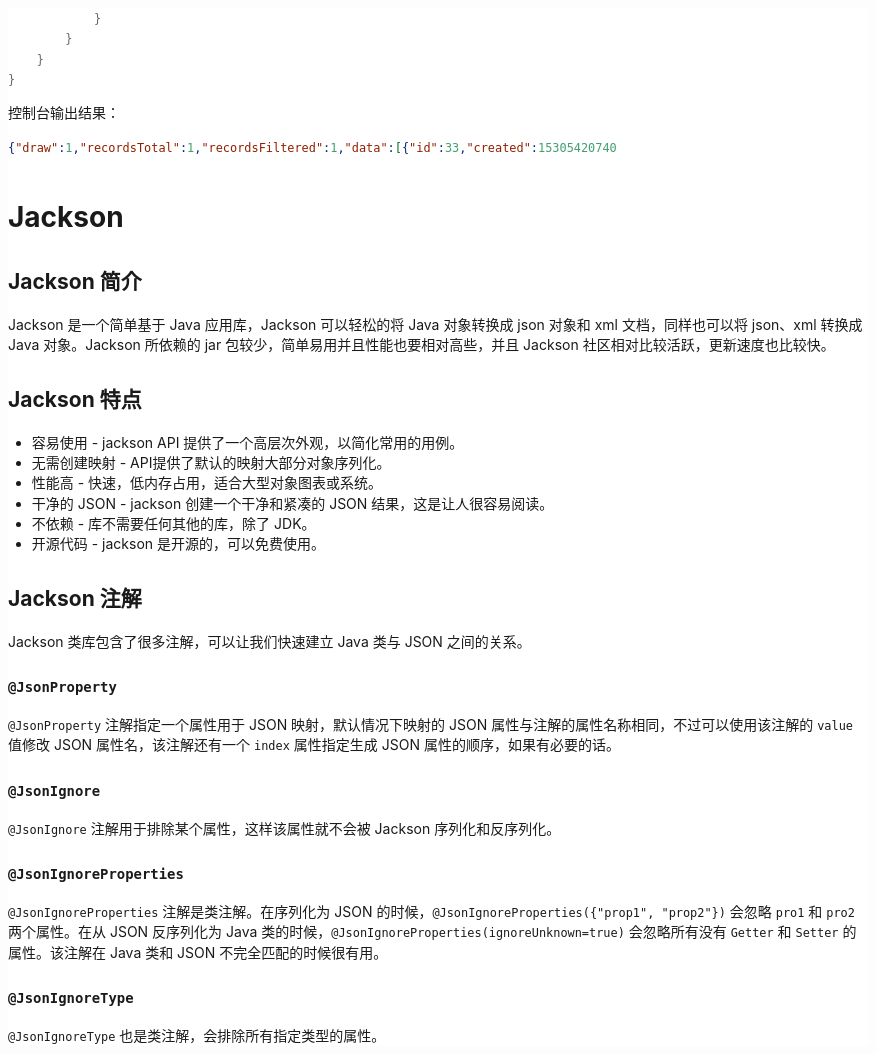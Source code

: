 ```java
            }
        }
    }
}
```

控制台输出结果：

```json
{"draw":1,"recordsTotal":1,"recordsFiltered":1,"data":[{"id":33,"created":15305420740
```

# Jackson

## Jackson 简介

Jackson 是一个简单基于 Java 应用库，Jackson 可以轻松的将 Java 对象转换成 json 对象和 xml 文档，同样也可以将 json、xml 转换成 Java 对象。Jackson 所依赖的 jar 包较少，简单易用并且性能也要相对高些，并且 Jackson 社区相对比较活跃，更新速度也比较快。

## Jackson 特点

- 容易使用 - jackson API 提供了一个高层次外观，以简化常用的用例。
- 无需创建映射 - API提供了默认的映射大部分对象序列化。
- 性能高 - 快速，低内存占用，适合大型对象图表或系统。
- 干净的 JSON - jackson 创建一个干净和紧凑的 JSON 结果，这是让人很容易阅读。
- 不依赖 - 库不需要任何其他的库，除了 JDK。
- 开源代码 - jackson 是开源的，可以免费使用。

## Jackson 注解

Jackson 类库包含了很多注解，可以让我们快速建立 Java 类与 JSON 之间的关系。

### `@JsonProperty`

`@JsonProperty` 注解指定一个属性用于 JSON 映射，默认情况下映射的 JSON 属性与注解的属性名称相同，不过可以使用该注解的 `value` 值修改 JSON 属性名，该注解还有一个 `index` 属性指定生成 JSON 属性的顺序，如果有必要的话。

### `@JsonIgnore`

`@JsonIgnore` 注解用于排除某个属性，这样该属性就不会被 Jackson 序列化和反序列化。

### `@JsonIgnoreProperties`

`@JsonIgnoreProperties` 注解是类注解。在序列化为 JSON 的时候，`@JsonIgnoreProperties({"prop1", "prop2"})` 会忽略 `pro1` 和 `pro2` 两个属性。在从 JSON 反序列化为 Java 类的时候，`@JsonIgnoreProperties(ignoreUnknown=true)` 会忽略所有没有 `Getter` 和 `Setter` 的属性。该注解在 Java 类和 JSON 不完全匹配的时候很有用。

### `@JsonIgnoreType`

`@JsonIgnoreType` 也是类注解，会排除所有指定类型的属性。
